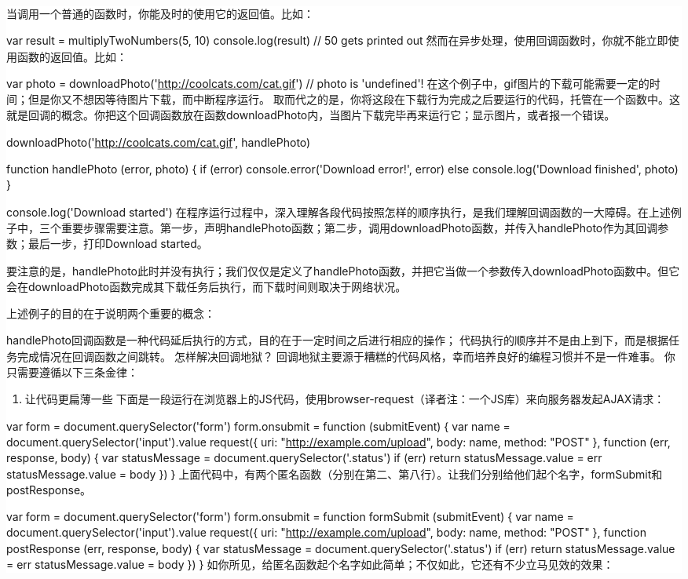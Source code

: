 当调用一个普通的函数时，你能及时的使用它的返回值。比如：

var result = multiplyTwoNumbers(5, 10) 
console.log(result)
// 50 gets printed out
然而在异步处理，使用回调函数时，你就不能立即使用函数的返回值。比如：

var photo = downloadPhoto('http://coolcats.com/cat.gif')
// photo is 'undefined'!
在这个例子中，gif图片的下载可能需要一定的时间；但是你又不想因等待图片下载，而中断程序运行。
取而代之的是，你将这段在下载行为完成之后要运行的代码，托管在一个函数中。这就是回调的概念。你把这个回调函数放在函数downloadPhoto内，当图片下载完毕再来运行它；显示图片，或者报一个错误。

downloadPhoto('http://coolcats.com/cat.gif', handlePhoto)

function handlePhoto (error, photo) {
  if (error) console.error('Download error!', error)
  else console.log('Download finished', photo)
}

console.log('Download started')
在程序运行过程中，深入理解各段代码按照怎样的顺序执行，是我们理解回调函数的一大障碍。在上述例子中，三个重要步骤需要注意。第一步，声明handlePhoto函数；第二步，调用downloadPhoto函数，并传入handlePhoto作为其回调参数；最后一步，打印Download started。

要注意的是，handlePhoto此时并没有执行；我们仅仅是定义了handlePhoto函数，并把它当做一个参数传入downloadPhoto函数中。但它会在downloadPhoto函数完成其下载任务后执行，而下载时间则取决于网络状况。

上述例子的目的在于说明两个重要的概念：

handlePhoto回调函数是一种代码延后执行的方式，目的在于一定时间之后进行相应的操作；
代码执行的顺序并不是由上到下，而是根据任务完成情况在回调函数之间跳转。
怎样解决回调地狱？
回调地狱主要源于糟糕的代码风格，幸而培养良好的编程习惯并不是一件难事。
你只需要遵循以下三条金律：

1. 让代码更扁薄一些
下面是一段运行在浏览器上的JS代码，使用browser-request（译者注：一个JS库）来向服务器发起AJAX请求：

var form = document.querySelector('form')
form.onsubmit = function (submitEvent) {
  var name = document.querySelector('input').value
  request({
    uri: "http://example.com/upload",
    body: name,
    method: "POST"
  }, function (err, response, body) {
    var statusMessage = document.querySelector('.status')
    if (err) return statusMessage.value = err
    statusMessage.value = body
  })
}
上面代码中，有两个匿名函数（分别在第二、第八行）。让我们分别给他们起个名字，formSubmit和postResponse。

var form = document.querySelector('form')
form.onsubmit = function formSubmit (submitEvent) {
  var name = document.querySelector('input').value
  request({
    uri: "http://example.com/upload",
    body: name,
    method: "POST"
  }, function postResponse (err, response, body) {
    var statusMessage = document.querySelector('.status')
    if (err) return statusMessage.value = err
    statusMessage.value = body
  })
}
如你所见，给匿名函数起个名字如此简单；不仅如此，它还有不少立马见效的效果：
